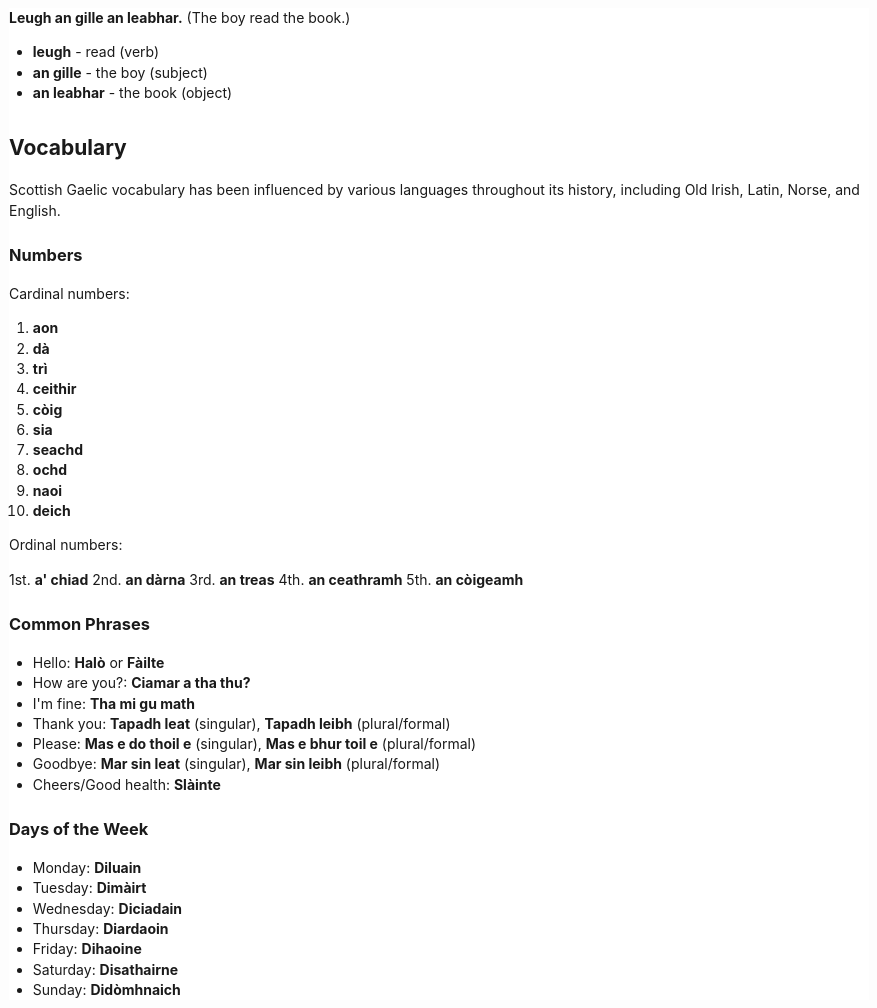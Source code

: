 **Leugh an gille an leabhar.** (The boy read the book.)
- **leugh** - read (verb)
- **an gille** - the boy (subject)
- **an leabhar** - the book (object)

## Vocabulary

Scottish Gaelic vocabulary has been influenced by various languages throughout its history, including Old Irish, Latin, Norse, and English.

### Numbers

Cardinal numbers:

1. **aon**
2. **dà**
3. **trì**
4. **ceithir**
5. **còig**
6. **sia**
7. **seachd**
8. **ochd**
9. **naoi**
10. **deich**

Ordinal numbers:

1st. **a' chiad**
2nd. **an dàrna**
3rd. **an treas**
4th. **an ceathramh**
5th. **an còigeamh**

### Common Phrases

- Hello: **Halò** or **Fàilte**
- How are you?: **Ciamar a tha thu?**
- I'm fine: **Tha mi gu math**
- Thank you: **Tapadh leat** (singular), **Tapadh leibh** (plural/formal)
- Please: **Mas e do thoil e** (singular), **Mas e bhur toil e** (plural/formal)
- Goodbye: **Mar sin leat** (singular), **Mar sin leibh** (plural/formal)
- Cheers/Good health: **Slàinte**

### Days of the Week

- Monday: **Diluain**
- Tuesday: **Dimàirt**
- Wednesday: **Diciadain**
- Thursday: **Diardaoin**
- Friday: **Dihaoine**
- Saturday: **Disathairne**
- Sunday: **Didòmhnaich**
